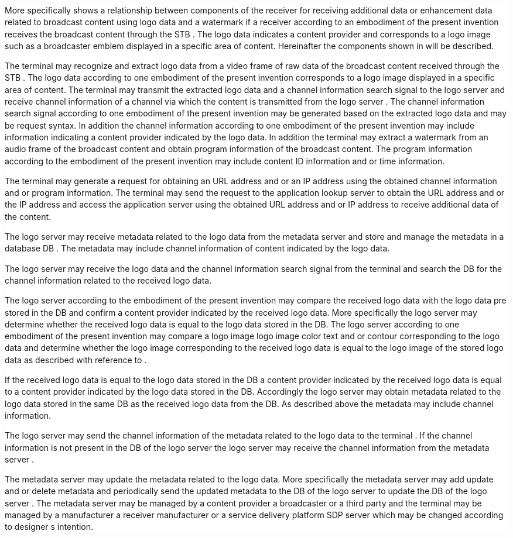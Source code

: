 More specifically shows a relationship between components of the receiver for receiving additional data or enhancement data related to broadcast content using logo data and a watermark if a receiver according to an embodiment of the present invention receives the broadcast content through the STB . The logo data indicates a content provider and corresponds to a logo image such as a broadcaster emblem displayed in a specific area of content. Hereinafter the components shown in will be described.

The terminal may recognize and extract logo data from a video frame of raw data of the broadcast content received through the STB . The logo data according to one embodiment of the present invention corresponds to a logo image displayed in a specific area of content. The terminal may transmit the extracted logo data and a channel information search signal to the logo server and receive channel information of a channel via which the content is transmitted from the logo server . The channel information search signal according to one embodiment of the present invention may be generated based on the extracted logo data and may be request syntax. In addition the channel information according to one embodiment of the present invention may include information indicating a content provider indicated by the logo data. In addition the terminal may extract a watermark from an audio frame of the broadcast content and obtain program information of the broadcast content. The program information according to the embodiment of the present invention may include content ID information and or time information.

The terminal may generate a request for obtaining an URL address and or an IP address using the obtained channel information and or program information. The terminal may send the request to the application lookup server to obtain the URL address and or the IP address and access the application server using the obtained URL address and or IP address to receive additional data of the content.

The logo server may receive metadata related to the logo data from the metadata server and store and manage the metadata in a database DB . The metadata may include channel information of content indicated by the logo data.

The logo server may receive the logo data and the channel information search signal from the terminal and search the DB for the channel information related to the received logo data.

The logo server according to the embodiment of the present invention may compare the received logo data with the logo data pre stored in the DB and confirm a content provider indicated by the received logo data. More specifically the logo server may determine whether the received logo data is equal to the logo data stored in the DB. The logo server according to one embodiment of the present invention may compare a logo image logo image color text and or contour corresponding to the logo data and determine whether the logo image corresponding to the received logo data is equal to the logo image of the stored logo data as described with reference to .

If the received logo data is equal to the logo data stored in the DB a content provider indicated by the received logo data is equal to a content provider indicated by the logo data stored in the DB. Accordingly the logo server may obtain metadata related to the logo data stored in the same DB as the received logo data from the DB. As described above the metadata may include channel information.

The logo server may send the channel information of the metadata related to the logo data to the terminal . If the channel information is not present in the DB of the logo server the logo server may receive the channel information from the metadata server .

The metadata server may update the metadata related to the logo data. More specifically the metadata server may add update and or delete metadata and periodically send the updated metadata to the DB of the logo server to update the DB of the logo server . The metadata server may be managed by a content provider a broadcaster or a third party and the terminal may be managed by a manufacturer a receiver manufacturer or a service delivery platform SDP server which may be changed according to designer s intention.
